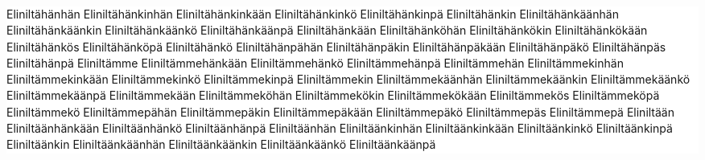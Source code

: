 Eliniltähänhän
Eliniltähänkinhän
Eliniltähänkinkään
Eliniltähänkinkö
Eliniltähänkinpä
Eliniltähänkin
Eliniltähänkäänhän
Eliniltähänkäänkin
Eliniltähänkäänkö
Eliniltähänkäänpä
Eliniltähänkään
Eliniltähänköhän
Eliniltähänkökin
Eliniltähänkökään
Eliniltähänkös
Eliniltähänköpä
Eliniltähänkö
Eliniltähänpähän
Eliniltähänpäkin
Eliniltähänpäkään
Eliniltähänpäkö
Eliniltähänpäs
Eliniltähänpä
Eliniltämme
Eliniltämmehänkään
Eliniltämmehänkö
Eliniltämmehänpä
Eliniltämmehän
Eliniltämmekinhän
Eliniltämmekinkään
Eliniltämmekinkö
Eliniltämmekinpä
Eliniltämmekin
Eliniltämmekäänhän
Eliniltämmekäänkin
Eliniltämmekäänkö
Eliniltämmekäänpä
Eliniltämmekään
Eliniltämmeköhän
Eliniltämmekökin
Eliniltämmekökään
Eliniltämmekös
Eliniltämmeköpä
Eliniltämmekö
Eliniltämmepähän
Eliniltämmepäkin
Eliniltämmepäkään
Eliniltämmepäkö
Eliniltämmepäs
Eliniltämmepä
Eliniltään
Eliniltäänhänkään
Eliniltäänhänkö
Eliniltäänhänpä
Eliniltäänhän
Eliniltäänkinhän
Eliniltäänkinkään
Eliniltäänkinkö
Eliniltäänkinpä
Eliniltäänkin
Eliniltäänkäänhän
Eliniltäänkäänkin
Eliniltäänkäänkö
Eliniltäänkäänpä